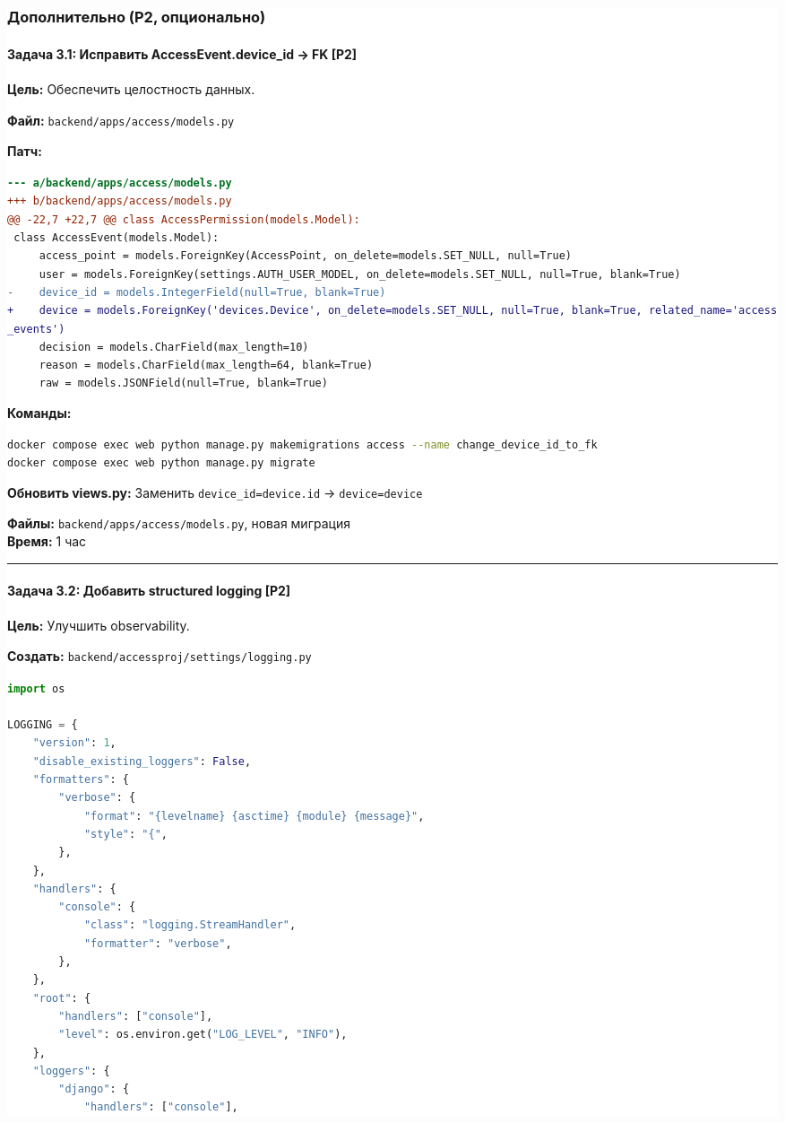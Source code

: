 ### Дополнительно (P2, опционально)

#### Задача 3.1: Исправить AccessEvent.device_id → FK [P2]
**Цель:** Обеспечить целостность данных.

**Файл:** `backend/apps/access/models.py`

**Патч:**
```diff
--- a/backend/apps/access/models.py
+++ b/backend/apps/access/models.py
@@ -22,7 +22,7 @@ class AccessPermission(models.Model):
 class AccessEvent(models.Model):
     access_point = models.ForeignKey(AccessPoint, on_delete=models.SET_NULL, null=True)
     user = models.ForeignKey(settings.AUTH_USER_MODEL, on_delete=models.SET_NULL, null=True, blank=True)
-    device_id = models.IntegerField(null=True, blank=True)
+    device = models.ForeignKey('devices.Device', on_delete=models.SET_NULL, null=True, blank=True, related_name='access_events')
     decision = models.CharField(max_length=10)
     reason = models.CharField(max_length=64, blank=True)
     raw = models.JSONField(null=True, blank=True)
```

**Команды:**
```bash
docker compose exec web python manage.py makemigrations access --name change_device_id_to_fk
docker compose exec web python manage.py migrate
```

**Обновить views.py:** Заменить `device_id=device.id` → `device=device`

**Файлы:** `backend/apps/access/models.py`, новая миграция  
**Время:** 1 час

---

#### Задача 3.2: Добавить structured logging [P2]
**Цель:** Улучшить observability.

**Создать:** `backend/accessproj/settings/logging.py`

```python
import os

LOGGING = {
    "version": 1,
    "disable_existing_loggers": False,
    "formatters": {
        "verbose": {
            "format": "{levelname} {asctime} {module} {message}",
            "style": "{",
        },
    },
    "handlers": {
        "console": {
            "class": "logging.StreamHandler",
            "formatter": "verbose",
        },
    },
    "root": {
        "handlers": ["console"],
        "level": os.environ.get("LOG_LEVEL", "INFO"),
    },
    "loggers": {
        "django": {
            "handlers": ["console"],
```